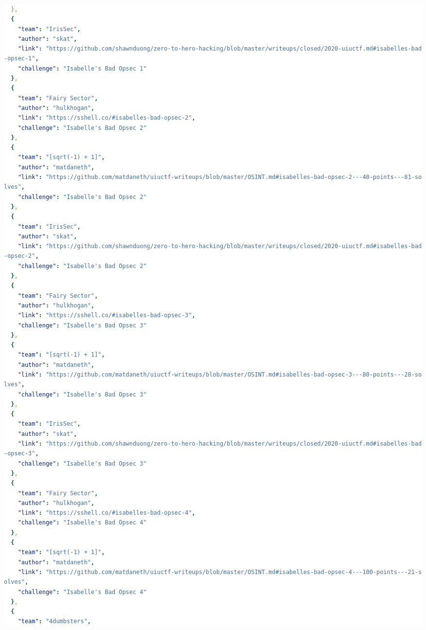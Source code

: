 ```yaml
  },
  {
    "team": "IrisSec",
    "author": "skat",
    "link": "https://github.com/shawnduong/zero-to-hero-hacking/blob/master/writeups/closed/2020-uiuctf.md#isabelles-bad-opsec-1",
    "challenge": "Isabelle's Bad Opsec 1"
  },
  {
    "team": "Fairy Sector",
    "author": "hulkhogan",
    "link": "https://sshell.co/#isabelles-bad-opsec-2",
    "challenge": "Isabelle's Bad Opsec 2"
  },
  {
    "team": "[sqrt(-1) + 1]",
    "author": "matdaneth",
    "link": "https://github.com/matdaneth/uiuctf-writeups/blob/master/OSINT.md#isabelles-bad-opsec-2---40-points---81-solves",
    "challenge": "Isabelle's Bad Opsec 2"
  },
  {
    "team": "IrisSec",
    "author": "skat",
    "link": "https://github.com/shawnduong/zero-to-hero-hacking/blob/master/writeups/closed/2020-uiuctf.md#isabelles-bad-opsec-2",
    "challenge": "Isabelle's Bad Opsec 2"
  },
  {
    "team": "Fairy Sector",
    "author": "hulkhogan",
    "link": "https://sshell.co/#isabelles-bad-opsec-3",
    "challenge": "Isabelle's Bad Opsec 3"
  },
  {
    "team": "[sqrt(-1) + 1]",
    "author": "matdaneth",
    "link": "https://github.com/matdaneth/uiuctf-writeups/blob/master/OSINT.md#isabelles-bad-opsec-3---80-points---28-solves",
    "challenge": "Isabelle's Bad Opsec 3"
  },
  {
    "team": "IrisSec",
    "author": "skat",
    "link": "https://github.com/shawnduong/zero-to-hero-hacking/blob/master/writeups/closed/2020-uiuctf.md#isabelles-bad-opsec-3",
    "challenge": "Isabelle's Bad Opsec 3"
  },
  {
    "team": "Fairy Sector",
    "author": "hulkhogan",
    "link": "https://sshell.co/#isabelles-bad-opsec-4",
    "challenge": "Isabelle's Bad Opsec 4"
  },
  {
    "team": "[sqrt(-1) + 1]",
    "author": "matdaneth",
    "link": "https://github.com/matdaneth/uiuctf-writeups/blob/master/OSINT.md#isabelles-bad-opsec-4---100-points---21-solves",
    "challenge": "Isabelle's Bad Opsec 4"
  },
  {
    "team": "4dumbsters",
```